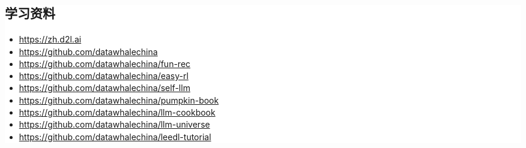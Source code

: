 ## 学习资料

* https://zh.d2l.ai
* https://github.com/datawhalechina
* https://github.com/datawhalechina/fun-rec
* https://github.com/datawhalechina/easy-rl
* https://github.com/datawhalechina/self-llm
* https://github.com/datawhalechina/pumpkin-book
* https://github.com/datawhalechina/llm-cookbook
* https://github.com/datawhalechina/llm-universe
* https://github.com/datawhalechina/leedl-tutorial
